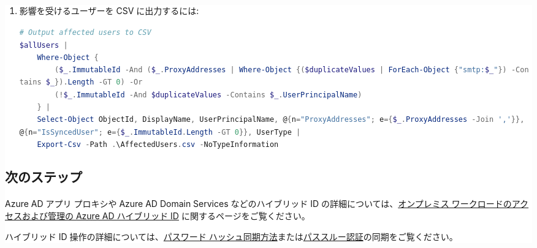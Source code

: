 1. 影響を受けるユーザーを CSV に出力するには:

    ```powershell
    # Output affected users to CSV
    $allUsers |
        Where-Object {
            ($_.ImmutableId -And ($_.ProxyAddresses | Where-Object {($duplicateValues | ForEach-Object {"smtp:$_"}) -Contains $_}).Length -GT 0) -Or
            (!$_.ImmutableId -And $duplicateValues -Contains $_.UserPrincipalName)
        } |
        Select-Object ObjectId, DisplayName, UserPrincipalName, @{n="ProxyAddresses"; e={$_.ProxyAddresses -Join ','}}, @{n="IsSyncedUser"; e={$_.ImmutableId.Length -GT 0}}, UserType |
        Export-Csv -Path .\AffectedUsers.csv -NoTypeInformation
    ```

## <a name="next-steps"></a>次のステップ

Azure AD アプリ プロキシや Azure AD Domain Services などのハイブリッド ID の詳細については、[オンプレミス ワークロードのアクセスおよび管理の Azure AD ハイブリッド ID][hybrid-overview] に関するページをご覧ください。

ハイブリッド ID 操作の詳細については、[パスワード ハッシュ同期方法][phs-overview]または[パススルー認証][pta-overview]の同期をご覧ください。


[verify-domain]: ../fundamentals/add-custom-domain.md
[hybrid-auth-methods]: ../hybrid/choose-ad-authn.md
[azure-ad-connect]: ../hybrid/whatis-azure-ad-connect.md
[hybrid-overview]: ../hybrid/cloud-governed-management-for-on-premises.md
[phs-overview]: ../hybrid/how-to-connect-password-hash-synchronization.md
[pta-overview]: ../hybrid/how-to-connect-pta-how-it-works.md
[identity-protection]: ../identity-protection/overview-identity-protection.md#risk-detection-and-remediation


[Install-Module]: /powershell/module/powershellget/install-module
[Connect-AzureAD]: /powershell/module/azuread/connect-azuread
[Get-AzureADPolicy]: /powershell/module/azuread/get-azureadpolicy
[New-AzureADPolicy]: /powershell/module/azuread/new-azureadpolicy
[Set-AzureADPolicy]: /powershell/module/azuread/set-azureadpolicy
[my-profile]: https://myprofile.microsoft.com
